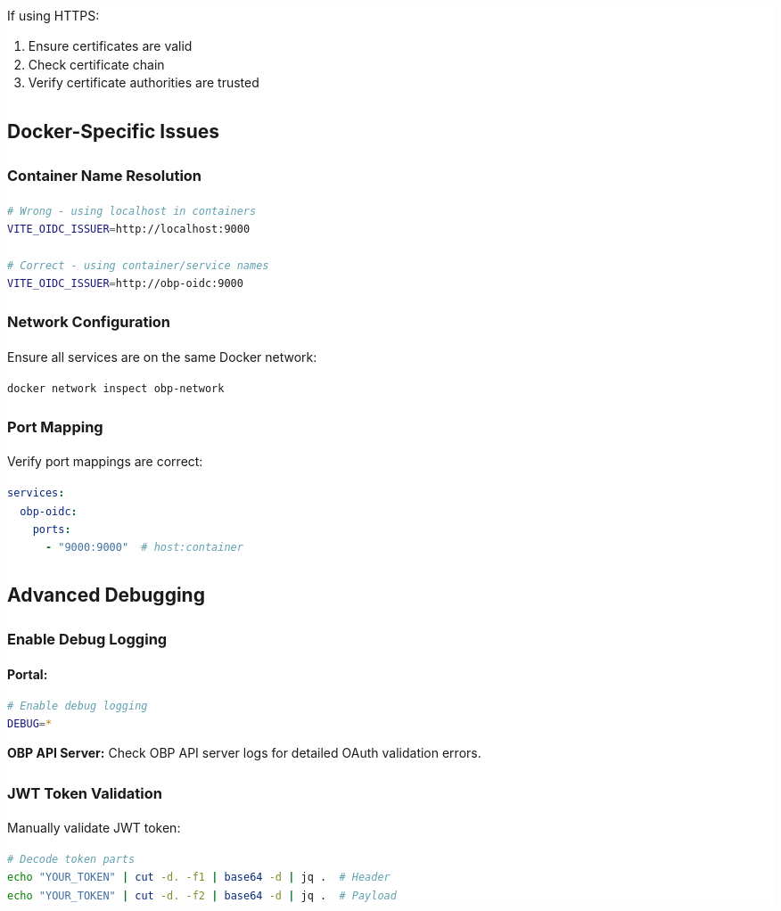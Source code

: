 If using HTTPS:

1. Ensure certificates are valid
2. Check certificate chain
3. Verify certificate authorities are trusted

## Docker-Specific Issues

### Container Name Resolution

```bash
# Wrong - using localhost in containers
VITE_OIDC_ISSUER=http://localhost:9000

# Correct - using container/service names
VITE_OIDC_ISSUER=http://obp-oidc:9000
```

### Network Configuration

Ensure all services are on the same Docker network:

```bash
docker network inspect obp-network
```

### Port Mapping

Verify port mappings are correct:

```yaml
services:
  obp-oidc:
    ports:
      - "9000:9000"  # host:container
```

## Advanced Debugging

### Enable Debug Logging

**Portal:**
```bash
# Enable debug logging
DEBUG=*
```

**OBP API Server:**
Check OBP API server logs for detailed OAuth validation errors.

### JWT Token Validation

Manually validate JWT token:

```bash
# Decode token parts
echo "YOUR_TOKEN" | cut -d. -f1 | base64 -d | jq .  # Header
echo "YOUR_TOKEN" | cut -d. -f2 | base64 -d | jq .  # Payload
```

